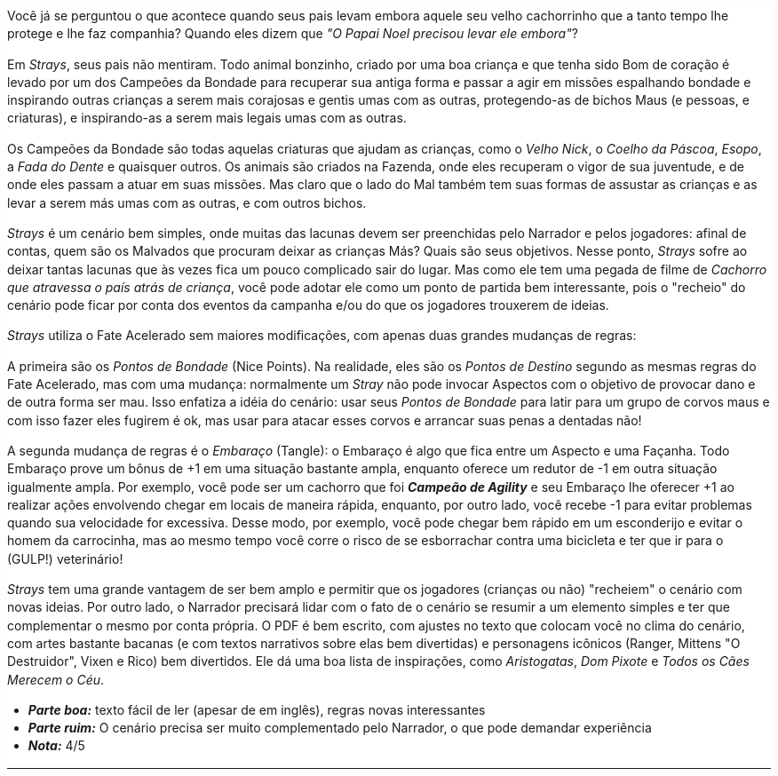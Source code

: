 Você já se perguntou o que acontece quando seus pais levam embora aquele seu velho cachorrinho que a tanto tempo lhe protege e lhe faz companhia? Quando eles dizem que _"O Papai Noel precisou levar ele embora"_?

Em _Strays_, seus pais não mentiram. Todo animal bonzinho, criado por uma boa criança e que tenha sido Bom de coração é levado por um dos Campeões da Bondade para recuperar sua antiga forma e passar a agir em missões espalhando bondade e inspirando outras crianças a serem mais corajosas e gentis umas com as outras, protegendo-as de bichos Maus (e pessoas, e criaturas), e inspirando-as a serem mais legais umas com as outras.

Os Campeões da Bondade são todas aquelas criaturas que ajudam as crianças, como o _Velho Nick_, o _Coelho da Páscoa_, _Esopo_, a _Fada do Dente_ e quaisquer outros. Os animais são criados na Fazenda, onde eles recuperam o vigor de sua juventude, e de onde eles passam a atuar em suas missões. Mas claro que o lado do Mal também tem suas formas de assustar as crianças e as levar a serem más umas com as outras, e com outros bichos.

_Strays_ é um cenário bem simples, onde muitas das lacunas devem ser preenchidas pelo Narrador e pelos jogadores: afinal de contas, quem são os Malvados que procuram deixar as crianças Más? Quais são seus objetivos. Nesse ponto, _Strays_ sofre ao deixar tantas lacunas que às vezes fica um pouco complicado sair do lugar. Mas como ele tem uma pegada de filme de _Cachorro que atravessa o país atrás de criança_, você pode adotar ele como um ponto de partida bem interessante, pois o "recheio" do cenário pode ficar por conta dos eventos da campanha e/ou do que os jogadores trouxerem de ideias.

_Strays_ utiliza o Fate Acelerado sem maiores modificações, com apenas duas grandes mudanças de regras: 

A primeira são os _Pontos de Bondade_ (Nice Points). Na realidade, eles são os _Pontos de Destino_ segundo as mesmas regras do Fate Acelerado, mas com uma mudança: normalmente um _Stray_ não pode invocar Aspectos com o objetivo de provocar dano e de outra forma ser mau. Isso enfatiza a idéia do cenário: usar seus _Pontos de Bondade_ para latir para um grupo de corvos maus e com isso fazer eles fugirem é ok, mas usar para atacar esses corvos e arrancar suas penas a dentadas não!

A segunda mudança de regras é o _Embaraço_ (Tangle): o Embaraço é algo que fica entre um Aspecto e uma Façanha. Todo Embaraço prove um bônus de +1 em uma situação bastante ampla, enquanto oferece um redutor de -1 em outra situação igualmente ampla. Por exemplo, você pode ser um cachorro que foi ___Campeão de Agility___ e seu Embaraço lhe oferecer +1 ao realizar ações envolvendo chegar em locais de maneira rápida, enquanto, por outro lado, você recebe -1 para evitar problemas quando sua velocidade for excessiva. Desse modo, por exemplo, você pode chegar bem rápido em um esconderijo e evitar o homem da carrocinha, mas ao mesmo tempo você corre o risco de se esborrachar contra uma bicicleta e ter que ir para o (GULP!) veterinário!

_Strays_ tem uma grande vantagem de ser bem amplo e permitir que os jogadores (crianças ou não) "recheiem" o cenário com novas ideias. Por outro lado, o Narrador precisará lidar com o fato de o cenário se resumir a um elemento simples e ter que complementar o mesmo por conta própria. O PDF é bem escrito, com ajustes no texto que colocam você no clima do cenário, com artes bastante bacanas (e com textos narrativos sobre elas bem divertidas) e personagens icônicos (Ranger, Mittens "O Destruidor", Vixen e Rico) bem divertidos. Ele dá uma boa lista de inspirações, como _Aristogatas_, _Dom Pixote_ e _Todos os Cães Merecem o Céu_.

+ ___Parte boa:___ texto fácil de ler (apesar de em inglês), regras novas interessantes
+ ___Parte ruim:___ O cenário precisa ser muito complementado pelo Narrador, o que pode demandar experiência
+ ___Nota:___ 4/5

---
